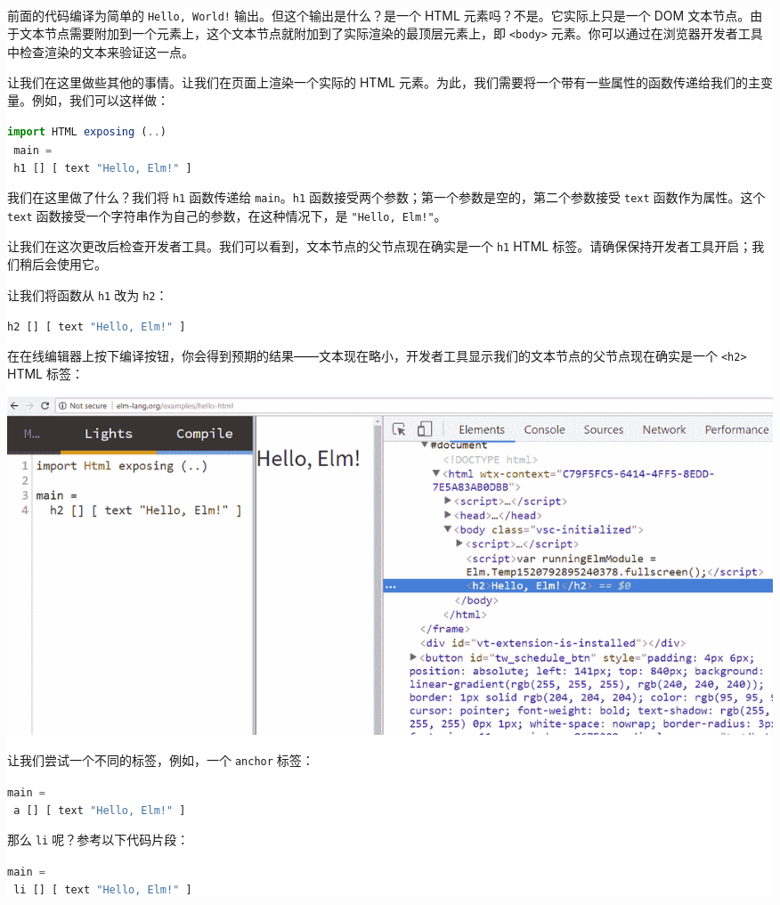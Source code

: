 前面的代码编译为简单的 `Hello, World!` 输出。但这个输出是什么？是一个 HTML 元素吗？不是。它实际上只是一个 DOM 文本节点。由于文本节点需要附加到一个元素上，这个文本节点就附加到了实际渲染的最顶层元素上，即 `<body>` 元素。你可以通过在浏览器开发者工具中检查渲染的文本来验证这一点。

让我们在这里做些其他的事情。让我们在页面上渲染一个实际的 HTML 元素。为此，我们需要将一个带有一些属性的函数传递给我们的主变量。例如，我们可以这样做：

```js
import HTML exposing (..)
 main =
 h1 [] [ text "Hello, Elm!" ]
```

我们在这里做了什么？我们将 `h1` 函数传递给 `main`。`h1` 函数接受两个参数；第一个参数是空的，第二个参数接受 `text` 函数作为属性。这个 `text` 函数接受一个字符串作为自己的参数，在这种情况下，是 `"Hello, Elm!"`。

让我们在这次更改后检查开发者工具。我们可以看到，文本节点的父节点现在确实是一个 `h1` HTML 标签。请确保保持开发者工具开启；我们稍后会使用它。

让我们将函数从 `h1` 改为 `h2`：

```js
h2 [] [ text "Hello, Elm!" ]
```

在在线编辑器上按下编译按钮，你会得到预期的结果——文本现在略小，开发者工具显示我们的文本节点的父节点现在确实是一个 `<h2>` HTML 标签：

![](img/6d81a608-a550-4e11-80e9-baa39dad6ab1.png)

让我们尝试一个不同的标签，例如，一个 `anchor` 标签：

```js
main =
 a [] [ text "Hello, Elm!" ]
```

那么 `li` 呢？参考以下代码片段：

```js
main =
 li [] [ text "Hello, Elm!" ]
```

